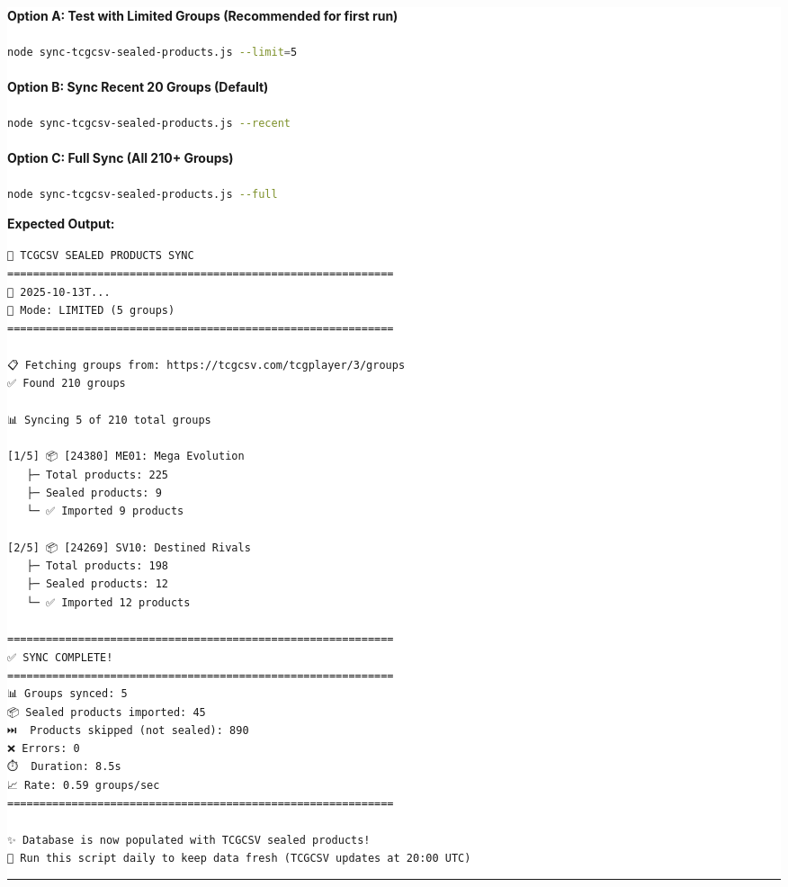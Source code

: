 #### Option A: Test with Limited Groups (Recommended for first run)

```bash
node sync-tcgcsv-sealed-products.js --limit=5
```

#### Option B: Sync Recent 20 Groups (Default)

```bash
node sync-tcgcsv-sealed-products.js --recent
```

#### Option C: Full Sync (All 210+ Groups)

```bash
node sync-tcgcsv-sealed-products.js --full
```

**Expected Output:**
```
🚀 TCGCSV SEALED PRODUCTS SYNC
============================================================
📅 2025-10-13T...
🎯 Mode: LIMITED (5 groups)
============================================================

📋 Fetching groups from: https://tcgcsv.com/tcgplayer/3/groups
✅ Found 210 groups

📊 Syncing 5 of 210 total groups

[1/5] 📦 [24380] ME01: Mega Evolution
   ├─ Total products: 225
   ├─ Sealed products: 9
   └─ ✅ Imported 9 products

[2/5] 📦 [24269] SV10: Destined Rivals
   ├─ Total products: 198
   ├─ Sealed products: 12
   └─ ✅ Imported 12 products

============================================================
✅ SYNC COMPLETE!
============================================================
📊 Groups synced: 5
📦 Sealed products imported: 45
⏭️  Products skipped (not sealed): 890
❌ Errors: 0
⏱️  Duration: 8.5s
📈 Rate: 0.59 groups/sec
============================================================

✨ Database is now populated with TCGCSV sealed products!
🔄 Run this script daily to keep data fresh (TCGCSV updates at 20:00 UTC)
```

---